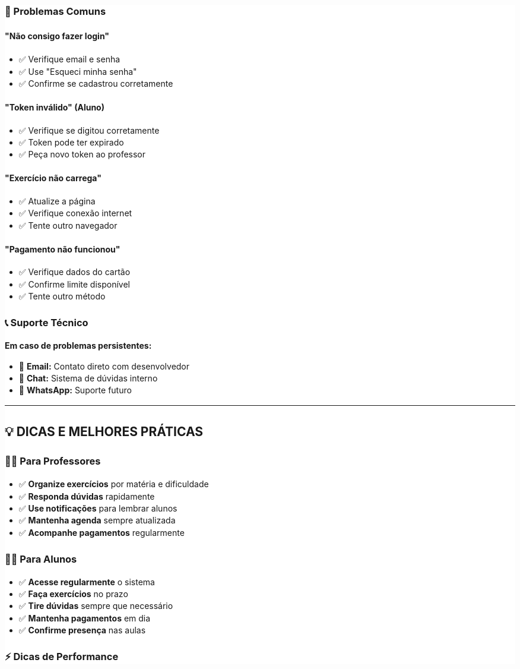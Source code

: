 ### **🚫 Problemas Comuns**

#### **"Não consigo fazer login"**
- ✅ Verifique email e senha
- ✅ Use "Esqueci minha senha"
- ✅ Confirme se cadastrou corretamente

#### **"Token inválido" (Aluno)**
- ✅ Verifique se digitou corretamente
- ✅ Token pode ter expirado
- ✅ Peça novo token ao professor

#### **"Exercício não carrega"**
- ✅ Atualize a página
- ✅ Verifique conexão internet
- ✅ Tente outro navegador

#### **"Pagamento não funcionou"**
- ✅ Verifique dados do cartão
- ✅ Confirme limite disponível
- ✅ Tente outro método

### **📞 Suporte Técnico**

**Em caso de problemas persistentes:**
- 📧 **Email:** Contato direto com desenvolvedor
- 💬 **Chat:** Sistema de dúvidas interno
- 📱 **WhatsApp:** Suporte futuro

---

## 💡 **DICAS E MELHORES PRÁTICAS**

### **👨‍🏫 Para Professores**

- ✅ **Organize exercícios** por matéria e dificuldade
- ✅ **Responda dúvidas** rapidamente
- ✅ **Use notificações** para lembrar alunos
- ✅ **Mantenha agenda** sempre atualizada
- ✅ **Acompanhe pagamentos** regularmente

### **👨‍🎓 Para Alunos**

- ✅ **Acesse regularmente** o sistema
- ✅ **Faça exercícios** no prazo
- ✅ **Tire dúvidas** sempre que necessário
- ✅ **Mantenha pagamentos** em dia
- ✅ **Confirme presença** nas aulas

### **⚡ Dicas de Performance**
